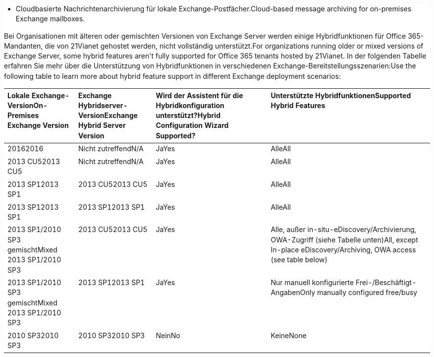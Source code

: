 - <span data-ttu-id="f1c53-239">Cloudbasierte Nachrichtenarchivierung für lokale Exchange-Postfächer.</span><span class="sxs-lookup"><span data-stu-id="f1c53-239">Cloud-based message archiving for on-premises Exchange mailboxes.</span></span> 

<span data-ttu-id="f1c53-240">Bei Organisationen mit älteren oder gemischten Versionen von Exchange Server werden einige Hybridfunktionen für Office 365-Mandanten, die von 21Vianet gehostet werden, nicht vollständig unterstützt.</span><span class="sxs-lookup"><span data-stu-id="f1c53-240">For organizations running older or mixed versions of Exchange Server, some hybrid features aren't fully supported for Office 365 tenants hosted by 21Vianet.</span></span> <span data-ttu-id="f1c53-241">In der folgenden Tabelle erfahren Sie mehr über die Unterstützung von Hybridfunktionen in verschiedenen Exchange-Bereitstellungsszenarien:</span><span class="sxs-lookup"><span data-stu-id="f1c53-241">Use the following table to learn more about hybrid feature support in different Exchange deployment scenarios:</span></span>  <br/> 


|<span data-ttu-id="f1c53-242">**Lokale Exchange-Version**</span><span class="sxs-lookup"><span data-stu-id="f1c53-242">**On-Premises Exchange Version**</span></span>|<span data-ttu-id="f1c53-243">**Exchange Hybridserver-Version**</span><span class="sxs-lookup"><span data-stu-id="f1c53-243">**Exchange Hybrid Server Version**</span></span>|<span data-ttu-id="f1c53-244">**Wird der Assistent für die Hybridkonfiguration unterstützt?**</span><span class="sxs-lookup"><span data-stu-id="f1c53-244">**Hybrid Configuration Wizard Supported?**</span></span>|<span data-ttu-id="f1c53-245">**Unterstützte Hybridfunktionen**</span><span class="sxs-lookup"><span data-stu-id="f1c53-245">**Supported Hybrid Features**</span></span>|
|:-----|:-----|:-----|:-----|
| <span data-ttu-id="f1c53-246">2016</span><span class="sxs-lookup"><span data-stu-id="f1c53-246">2016</span></span>  <br/> | <span data-ttu-id="f1c53-247">Nicht zutreffend</span><span class="sxs-lookup"><span data-stu-id="f1c53-247">N/A</span></span>  <br/> | <span data-ttu-id="f1c53-248">Ja</span><span class="sxs-lookup"><span data-stu-id="f1c53-248">Yes</span></span>  <br/> | <span data-ttu-id="f1c53-249">Alle</span><span class="sxs-lookup"><span data-stu-id="f1c53-249">All</span></span>  <br/> |
| <span data-ttu-id="f1c53-250">2013 CU5</span><span class="sxs-lookup"><span data-stu-id="f1c53-250">2013 CU5</span></span>  <br/> | <span data-ttu-id="f1c53-251">Nicht zutreffend</span><span class="sxs-lookup"><span data-stu-id="f1c53-251">N/A</span></span>  <br/> | <span data-ttu-id="f1c53-252">Ja</span><span class="sxs-lookup"><span data-stu-id="f1c53-252">Yes</span></span>  <br/> | <span data-ttu-id="f1c53-253">Alle</span><span class="sxs-lookup"><span data-stu-id="f1c53-253">All</span></span>  <br/> |
| <span data-ttu-id="f1c53-254">2013 SP1</span><span class="sxs-lookup"><span data-stu-id="f1c53-254">2013 SP1</span></span>  <br/> | <span data-ttu-id="f1c53-255">2013 CU5</span><span class="sxs-lookup"><span data-stu-id="f1c53-255">2013 CU5</span></span>  <br/> | <span data-ttu-id="f1c53-256">Ja</span><span class="sxs-lookup"><span data-stu-id="f1c53-256">Yes</span></span>  <br/> | <span data-ttu-id="f1c53-257">Alle</span><span class="sxs-lookup"><span data-stu-id="f1c53-257">All</span></span>  <br/> |
| <span data-ttu-id="f1c53-258">2013 SP1</span><span class="sxs-lookup"><span data-stu-id="f1c53-258">2013 SP1</span></span>  <br/> | <span data-ttu-id="f1c53-259">2013 SP1</span><span class="sxs-lookup"><span data-stu-id="f1c53-259">2013 SP1</span></span>  <br/> | <span data-ttu-id="f1c53-260">Ja</span><span class="sxs-lookup"><span data-stu-id="f1c53-260">Yes</span></span>  <br/> | <span data-ttu-id="f1c53-261">Alle</span><span class="sxs-lookup"><span data-stu-id="f1c53-261">All</span></span>  <br/> |
| <span data-ttu-id="f1c53-262">2013 SP1/2010 SP3 gemischt</span><span class="sxs-lookup"><span data-stu-id="f1c53-262">Mixed 2013 SP1/2010 SP3</span></span>  <br/> | <span data-ttu-id="f1c53-263">2013 CU5</span><span class="sxs-lookup"><span data-stu-id="f1c53-263">2013 CU5</span></span>  <br/> | <span data-ttu-id="f1c53-264">Ja</span><span class="sxs-lookup"><span data-stu-id="f1c53-264">Yes</span></span>  <br/> | <span data-ttu-id="f1c53-265">Alle, außer in-situ-eDiscovery/Archivierung, OWA-Zugriff (siehe Tabelle unten)</span><span class="sxs-lookup"><span data-stu-id="f1c53-265">All, except In-place eDiscovery/Archiving, OWA access (see table below)</span></span>  <br/> |
| <span data-ttu-id="f1c53-266">2013 SP1/2010 SP3 gemischt</span><span class="sxs-lookup"><span data-stu-id="f1c53-266">Mixed 2013 SP1/2010 SP3</span></span>  <br/> | <span data-ttu-id="f1c53-267">2013 SP1</span><span class="sxs-lookup"><span data-stu-id="f1c53-267">2013 SP1</span></span>  <br/> | <span data-ttu-id="f1c53-268">Ja</span><span class="sxs-lookup"><span data-stu-id="f1c53-268">Yes</span></span>  <br/> | <span data-ttu-id="f1c53-269">Nur manuell konfigurierte Frei-/Beschäftigt-Angaben</span><span class="sxs-lookup"><span data-stu-id="f1c53-269">Only manually configured free/busy</span></span>  <br/> |
| <span data-ttu-id="f1c53-270">2010 SP3</span><span class="sxs-lookup"><span data-stu-id="f1c53-270">2010 SP3</span></span>  <br/> | <span data-ttu-id="f1c53-271">2010 SP3</span><span class="sxs-lookup"><span data-stu-id="f1c53-271">2010 SP3</span></span>  <br/> | <span data-ttu-id="f1c53-272">Nein</span><span class="sxs-lookup"><span data-stu-id="f1c53-272">No</span></span>  <br/> | <span data-ttu-id="f1c53-273">Keine</span><span class="sxs-lookup"><span data-stu-id="f1c53-273">None</span></span>  <br/> |